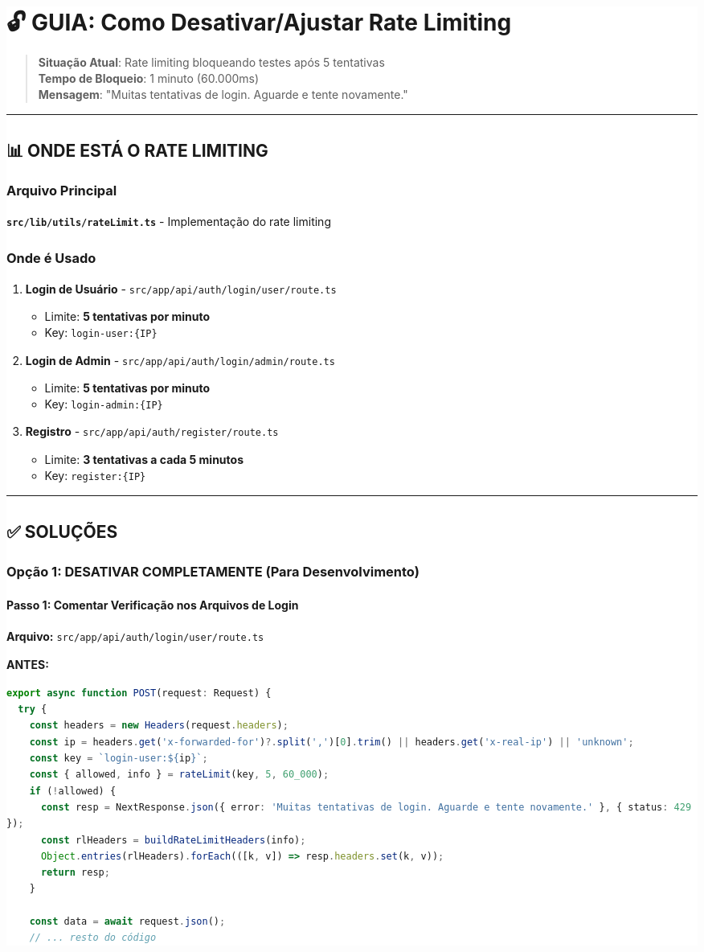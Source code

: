 # 🔓 GUIA: Como Desativar/Ajustar Rate Limiting

> **Situação Atual**: Rate limiting bloqueando testes após 5 tentativas  
> **Tempo de Bloqueio**: 1 minuto (60.000ms)  
> **Mensagem**: "Muitas tentativas de login. Aguarde e tente novamente."

---

## 📊 ONDE ESTÁ O RATE LIMITING

### Arquivo Principal
**`src/lib/utils/rateLimit.ts`** - Implementação do rate limiting

### Onde é Usado

1. **Login de Usuário** - `src/app/api/auth/login/user/route.ts`
   - Limite: **5 tentativas por minuto**
   - Key: `login-user:{IP}`

2. **Login de Admin** - `src/app/api/auth/login/admin/route.ts`
   - Limite: **5 tentativas por minuto**
   - Key: `login-admin:{IP}`

3. **Registro** - `src/app/api/auth/register/route.ts`
   - Limite: **3 tentativas a cada 5 minutos**
   - Key: `register:{IP}`

---

## ✅ SOLUÇÕES

### Opção 1: DESATIVAR COMPLETAMENTE (Para Desenvolvimento)

#### Passo 1: Comentar Verificação nos Arquivos de Login

**Arquivo:** `src/app/api/auth/login/user/route.ts`

**ANTES:**
```typescript
export async function POST(request: Request) {
  try {
    const headers = new Headers(request.headers);
    const ip = headers.get('x-forwarded-for')?.split(',')[0].trim() || headers.get('x-real-ip') || 'unknown';
    const key = `login-user:${ip}`;
    const { allowed, info } = rateLimit(key, 5, 60_000);
    if (!allowed) {
      const resp = NextResponse.json({ error: 'Muitas tentativas de login. Aguarde e tente novamente.' }, { status: 429 });
      const rlHeaders = buildRateLimitHeaders(info);
      Object.entries(rlHeaders).forEach(([k, v]) => resp.headers.set(k, v));
      return resp;
    }

    const data = await request.json();
    // ... resto do código
```
